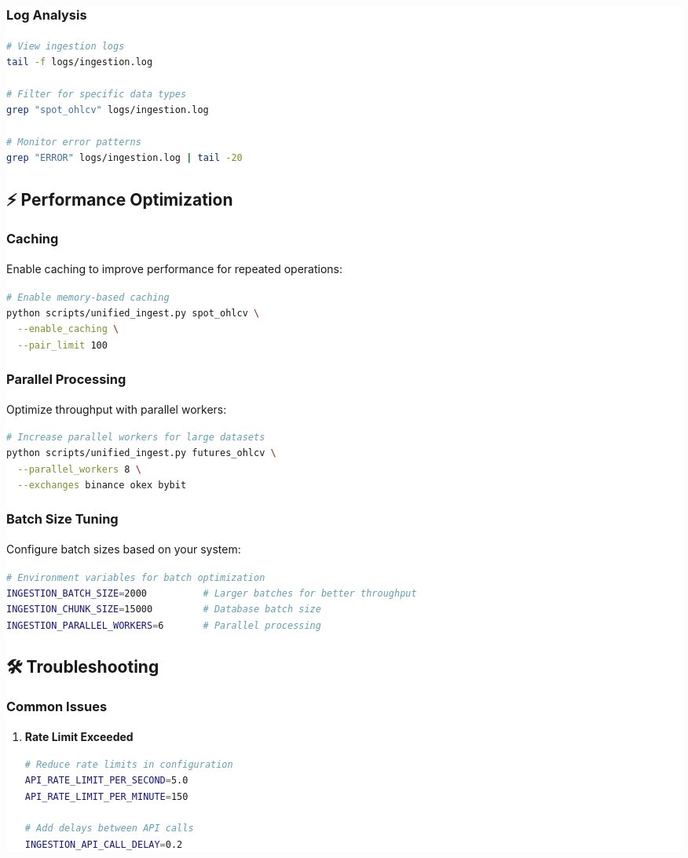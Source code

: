 ### Log Analysis

```bash
# View ingestion logs
tail -f logs/ingestion.log

# Filter for specific data types
grep "spot_ohlcv" logs/ingestion.log

# Monitor error patterns
grep "ERROR" logs/ingestion.log | tail -20
```

## ⚡ Performance Optimization

### Caching

Enable caching to improve performance for repeated operations:

```bash
# Enable memory-based caching
python scripts/unified_ingest.py spot_ohlcv \
  --enable_caching \
  --pair_limit 100
```

### Parallel Processing

Optimize throughput with parallel workers:

```bash
# Increase parallel workers for large datasets
python scripts/unified_ingest.py futures_ohlcv \
  --parallel_workers 8 \
  --exchanges binance okex bybit
```

### Batch Size Tuning

Configure batch sizes based on your system:

```bash
# Environment variables for batch optimization
INGESTION_BATCH_SIZE=2000          # Larger batches for better throughput
INGESTION_CHUNK_SIZE=15000         # Database batch size
INGESTION_PARALLEL_WORKERS=6       # Parallel processing
```

## 🛠️ Troubleshooting

### Common Issues

1. **Rate Limit Exceeded**
   ```bash
   # Reduce rate limits in configuration
   API_RATE_LIMIT_PER_SECOND=5.0
   API_RATE_LIMIT_PER_MINUTE=150
   
   # Add delays between API calls
   INGESTION_API_CALL_DELAY=0.2
   ```
